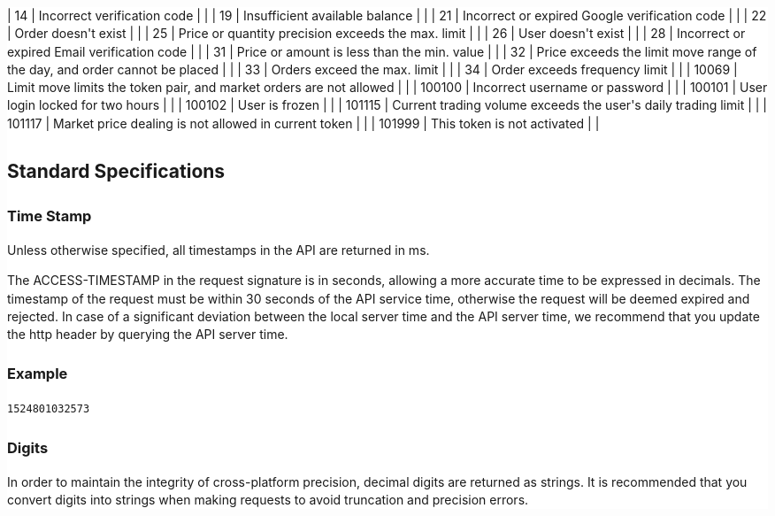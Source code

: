 | 14     | Incorrect verification code                       |                            |
| 19     | Insufficient available balance                     |                            |
| 21     | Incorrect or expired Google verification code             |                            |
| 22     | Order doesn't exist                       |                            |
| 25     | Price or quantity precision exceeds the max. limit       |                            |
| 26     | User doesn't exist                      |                            |
| 28     | Incorrect or expired Email verification code             |                            |
| 31     | Price or amount is less than the min. value           |                            |
| 32     | Price exceeds the limit move range of the day, and order cannot be placed |                            |
| 33     | Orders exceed the max. limit           |                            |
| 34     | Order exceeds frequency limit                 |                            |
| 10069  | Limit move limits the token pair, and market orders are not allowed    |                            |
| 100100 | Incorrect username or password                 |                            |
| 100101 | User login locked for two hours               |                            |
| 100102 | User is frozen                       |                            |
| 101115 | Current trading volume exceeds the user's daily trading limit   |                            |
| 101117 | Market price dealing is not allowed in current token           |                            |
| 101999 | This token is not activated                     |                            |


## <span id="a9">Standard Specifications</span>

### <span id="b1">Time Stamp</span> 
Unless otherwise specified, all timestamps in the API are returned in ms.

The ACCESS-TIMESTAMP in the request signature is in seconds, allowing a more accurate time to be expressed in decimals. The timestamp of the request must be within 30 seconds of the API service time, otherwise the request will be deemed expired and rejected. In case of a significant deviation between the local server time and the API server time, we recommend that you update the http header by querying the API server time.

###  <span id="b2">Example</span> 
`1524801032573`

###  <span id="b3">Digits</span> 
In order to maintain the integrity of cross-platform precision, decimal digits are returned as strings. It is recommended that you convert digits into strings when making requests to avoid truncation and precision errors.
